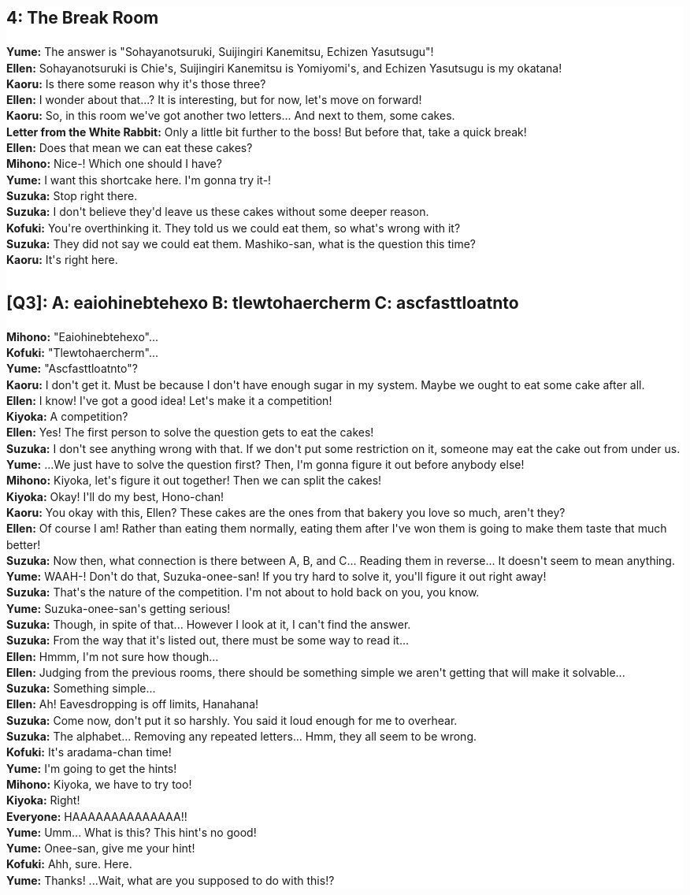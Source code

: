 ## 4: The Break Room
**Yume:** The answer is "Sohayanotsuruki, Suijingiri Kanemitsu, Echizen Yasutsugu"\!  
**Ellen:** Sohayanotsuruki is Chie's, Suijingiri Kanemitsu is Yomiyomi's, and Echizen Yasutsugu is my okatana\!  
**Kaoru:** Is there some reason why it's those three?  
**Ellen:** I wonder about that...? It is interesting, but for now, let's move on forward\!  
**Kaoru:** So, in this room we've got another two letters... And next to them, some cakes.  
**Letter from the White Rabbit:** Only a little bit further to the boss\! But before that, take a quick break\!  
**Ellen:** Does that mean we can eat these cakes?  
**Mihono:** Nice-\! Which one should I have?  
**Yume:** I want this shortcake here. I'm gonna try it-\!  
**Suzuka:** Stop right there.  
**Suzuka:** I don't believe they'd leave us these cakes without some deeper reason.  
**Kofuki:** You're overthinking it. They told us we could eat them, so what's wrong with it?  
**Suzuka:** They did not say we could eat them. Mashiko-san, what is the question this time?  
**Kaoru:** It's right here.  

## [Q3]: A: eaiohinebtehexo B: tlewtohaercherm C: ascfasttloatnto
**Mihono:** "Eaiohinebtehexo"...  
**Kofuki:** "Tlewtohaercherm"...  
**Yume:** "Ascfasttloatnto"?  
**Kaoru:** I don't get it. Must be because I don't have enough sugar in my system. Maybe we ought to eat some cake after all.  
**Ellen:** I know\! I've got a good idea\! Let's make it a competition\!  
**Kiyoka:** A competition?  
**Ellen:** Yes\! The first person to solve the question gets to eat the cakes\!  
**Suzuka:** I don't see anything wrong with that. If we don't put some restriction on it, someone may eat the cake out from under us.  
**Yume:** ...We just have to solve the question first? Then, I'm gonna figure it out before anybody else\!  
**Mihono:** Kiyoka, let's figure it out together\! Then we can split the cakes\!  
**Kiyoka:** Okay\! I'll do my best, Hono-chan\!  
**Kaoru:** You okay with this, Ellen? These cakes are the ones from that bakery you love so much, aren't they?  
**Ellen:** Of course I am\! Rather than eating them normally, eating them after I've won them is going to make them taste that much better\!  
**Suzuka:** Now then, what connection is there between A, B, and C... Reading them in reverse... It doesn't seem to mean anything.  
**Yume:** WAAH-\! Don't do that, Suzuka-onee-san\! If you try hard to solve it, you'll figure it out right away\!  
**Suzuka:** That's the nature of the competition. I'm not about to hold back on you, you know.  
**Yume:** Suzuka-onee-san's getting serious\!  
**Suzuka:** Though, in spite of that... However I look at it, I can't find the answer.  
**Suzuka:** From the way that it's listed out, there must be some way to read it...  
**Ellen:** Hmmm, I'm not sure how though...  
**Ellen:** Judging from the previous rooms, there should be something simple we aren't getting that will make it solvable...  
**Suzuka:** Something simple...  
**Ellen:** Ah\! Eavesdropping is off limits, Hanahana\!  
**Suzuka:** Come now, don't put it so harshly. You said it loud enough for me to overhear.  
**Suzuka:** The alphabet... Removing any repeated letters... Hmm, they all seem to be wrong.  
**Kofuki:** It's aradama-chan time\!  
**Yume:** I'm going to get the hints\!  
**Mihono:** Kiyoka, we have to try too\!  
**Kiyoka:** Right\!  
**Everyone:** HAAAAAAAAAAAAAA\!\!  
**Yume:** Umm... What is this? This hint's no good\!  
**Yume:** Onee-san, give me your hint\!  
**Kofuki:** Ahh, sure. Here.  
**Yume:** Thanks\! ...Wait, what are you supposed to do with this\!?  